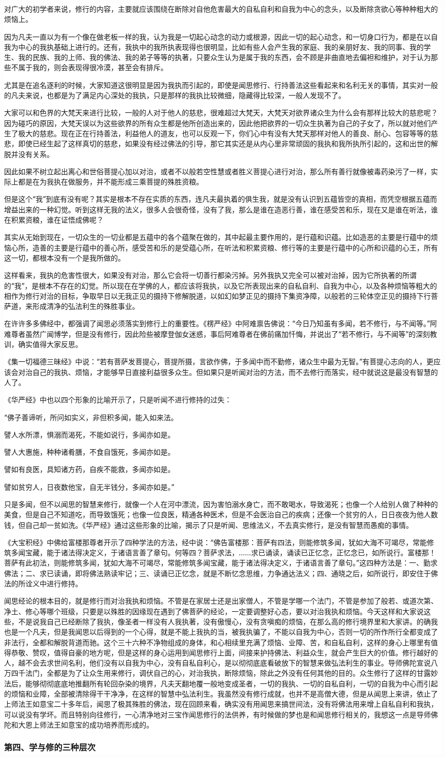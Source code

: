 对广大的初学者来说，修行的内容，主要就应该围绕在断除对自他危害最大的自私自利和自我为中心的念头，以及断除贪欲心等种种粗大的烦恼上。

因为凡夫一直以为有一个像在做老板一样的我，认为我是一切起心动念的动力或根源，因此一切的起心动念，和一切身口行为，都是在以自我为中心的我执基础上进行的。还有，我执中的我所执表现得也很明显，比如有些人会产生我的家庭、我的亲朋好友、我的同事、我的学生、我的民族、我的上师、我的佛法、我的弟子等等的执著，只要众生认为是属于我的东西，会不顾是非曲直地去偏袒和维护，对于认为那些不属于我的，则会表现得很冷漠，甚至会有排斥。

尤其是在追名逐利的时候，大家知道这很明显是因为我执而引起的，即使是闻思修行、行持善法这些看起来和名利无关的事情，其实对一般的凡夫来说，也都是为了满足内心深处的我执，只是那样的我执比较微细，隐藏得比较深，一般人发现不了。

大家可以和色界的大梵天来进行比较，一般的人对于他人的慈悲，很难超过大梵天，大梵天对欲界诸众生为什么会有那样比较大的慈悲呢？因为碰巧的原因，大梵天误以为这些欲界的所有众生都是他所创造出来的，因此他把欲界的一切众生执著为自己的子女了，所以就对他们产生了极大的慈悲。现在正在行持善法，利益他人的道友，也可以反观一下，你们心中有没有大梵天那样对他人的善良、耐心、包容等等的慈悲，即使已经生起了这样真切的慈悲，如果没有经过佛法的引导，那它其实还是从内心里非常顽固的我执和我所执所引起的，这和出世的解脱并没有关系。

因此如果不树立起出离心和世俗菩提心加以对治，或者不以般若空性慧或者胜义菩提心进行对治，那么所有善行就像被毒药染污了一样，实际上都是在为我执在做服务，并不能形成三乘菩提的殊胜资粮。

但是这个“我”到底有没有呢？其实是根本不存在实质的东西，连凡夫最执着的俱生我，就是没有认识到五蕴皆空的真相，而凭空根据五蕴而增益出来的一种幻觉。听到这样无我的法义，很多人会很奇怪，没有了我，那么是谁在造恶行善，谁在感受苦和乐，现在又是谁在听法，谁在积累资粮，谁在证悟成佛呢？

其实从无始到现在，一切众生的一切业都是五蕴中的各个蕴聚在做的，其中起最主要作用的，是行蕴和识蕴。比如造恶的主要是行蕴中的烦恼心所，造善的主要是行蕴中的善心所，感受苦和乐的是受蕴心所，在听法和积累资粮、修行等的主要是行蕴中的心所和识蕴的心王，所有这一切，都根本没有一个是我所做的。

这样看来，我执的危害性很大，如果没有对治，那么它会将一切善行都染污掉。另外我执又完全可以被对治掉，因为它所执著的所谓的“我”，是根本不存在的幻觉。所以现在在学佛的人，都应该将我执，以及它所表现出来的自私自利、自我为中心，以及各种烦恼等粗大的相作为修行对治的目标，争取早日以无我正见的摄持下修解脱道，以如幻如梦正见的摄持下集资净障，以般若的三轮体空正见的摄持下行菩萨道，来形成清净的弘法利生的殊胜事业。

在许许多多佛经中，都强调了闻思必须落实到修行上的重要性。《楞严经》中阿难禀告佛说：“今日乃知虽有多闻，若不修行，与不闻等。”阿难尊者虽然广闻博学，但是没有修行，因此险些被摩登伽女迷惑，事后阿难尊者在佛前痛加忏悔，并说出了“若不修行，与不闻等”的深刻教训，确实值得大家反思。

《集一切福德三昧经》中说：“若有菩萨发菩提心，菩提所摄，言欲作佛，于多闻中而不勤修，诸众生中最为无智。”有菩提心志向的人，更应该会对治自己的我执、烦恼，才能够早日直接利益很多众生。但如果只是听闻对治的方法，而不去修行而落实，经中就说这是最没有智慧的人了。

《华严经》中也以四个形象的比喻开示了，只是听闻不进行修持的过失：

“佛子善谛听，所问如实义，非但积多闻，能入如来法。

譬人水所漂，惧溺而渴死，不能如说行，多闻亦如是。

譬人大惠施，种种诸肴膳，不食自饿死，多闻亦如是。

譬如有良医，具知诸方药，自疾不能救，多闻亦如是。

譬如贫穷人，日夜数他宝，自无半钱分，多闻亦如是。”

只是多闻，但不以闻思的智慧来修行，就像一个人在河中漂流，因为害怕溺水身亡，而不敢喝水，导致渴死；也像一个人给别人做了种种的美食，但是自己不知道吃，而导致饿死；也像一位良医，精通各种医术，但是不会医治自己的疾病；还像一个贫穷的人，日日夜夜为他人数钱，但自己却一贫如洗。《华严经》通过这些形象的比喻，揭示了只是听闻、思维法义，不去真实修行，是没有智慧而愚痴的事情。

《大宝积经》中佛给富楼那尊者开示了四种学法的方法，经中说：“佛告富楼那：菩萨有四法，则能修筑多闻，犹如大海不可竭尽，常能修筑多闻宝藏，能于诸法得决定义，于诸语言善了章句。何等四？菩萨求法，……求已诵读，诵读已正忆念，正忆念已，如所说行。富楼那！菩萨有此初法，则能修筑多闻，犹如大海不可竭尽，常能修筑多闻宝藏，能于诸法得决定义，于诸语言善了章句。”这四种方法是：一、勤求佛法；二、求已读诵，即将佛法熟读牢记；三、读诵已正忆念，就是不断忆念思维，力争通达法义；四、通晓之后，如所说行，即安住于佛法的所诠义中进行修持。

闻思经论的根本目的，就是修行而对治我执和烦恼。不管是在家居士还是出家僧人，不管是学哪一个法门，不管是参加了般若、或道次第、净土、修心等哪个班级，只要是以殊胜的因缘现在遇到了佛菩萨的经论，一定要调整好心态，要以对治我执和烦恼。今天这样和大家说这些，不是说我自己已经断除了我执，像圣者一样没有人我执著，没有傲慢心，没有贪嗔痴的烦恼，在那么高的修行境界里和大家讲。的确我也是一个凡夫，但是我闻思以后得到的一个心得，就是不能上我执的当，被我执骗了，不能以自我为中心，否则一切的所作所行全都变成了非法行，全都和解脱背道而驰。这个三十六种不净物组成的身体，和心相续里充满了烦恼、业障、苦，和自私自利，这样的身心上哪里有值得恭敬、赞叹，值得自豪的地方呢，但是这样的身心运用到闻思修行上面，间接来护持佛法、利益众生，就会产生巨大的价值。修行越好的人，越不会去求世间名利，他们没有以自我为中心，没有自私自利心，是以彻彻底底看破放下的智慧来做弘法利生的事业。导师佛陀宣说八万四千法门，全都是为了让众生用来修行，调伏自己的心，对治我执，断除烦恼，除此之外没有任何其他的目的。众生修行了这样的甘露妙法后，能够彻彻底底地推翻所有轮回杂染的境界，凡夫天翻地覆一般地变成圣者，一切的我执、一切的自私自利，一切的自我为中心而引起的烦恼和业障，全部被清除得干干净净，在这样的智慧中弘法利生。我虽然没有修行成就，也并不是高僧大德，但是从闻思上来讲，依止了上师法王如意宝二十多年后，闻思了极其殊胜的佛法，现在回顾来看，确实没有用闻思来搞世间法，没有将佛法用来增上自私自利和我执，可以说没有学坏。而且特别向往修行，一心清净地对三宝作闻思修行的法供养，有时候做的梦也是和闻思修行相关的，我想这一点是导师佛陀和大恩上师法王如意宝的成功培养而形成的。

### 第四、学与修的三种层次
